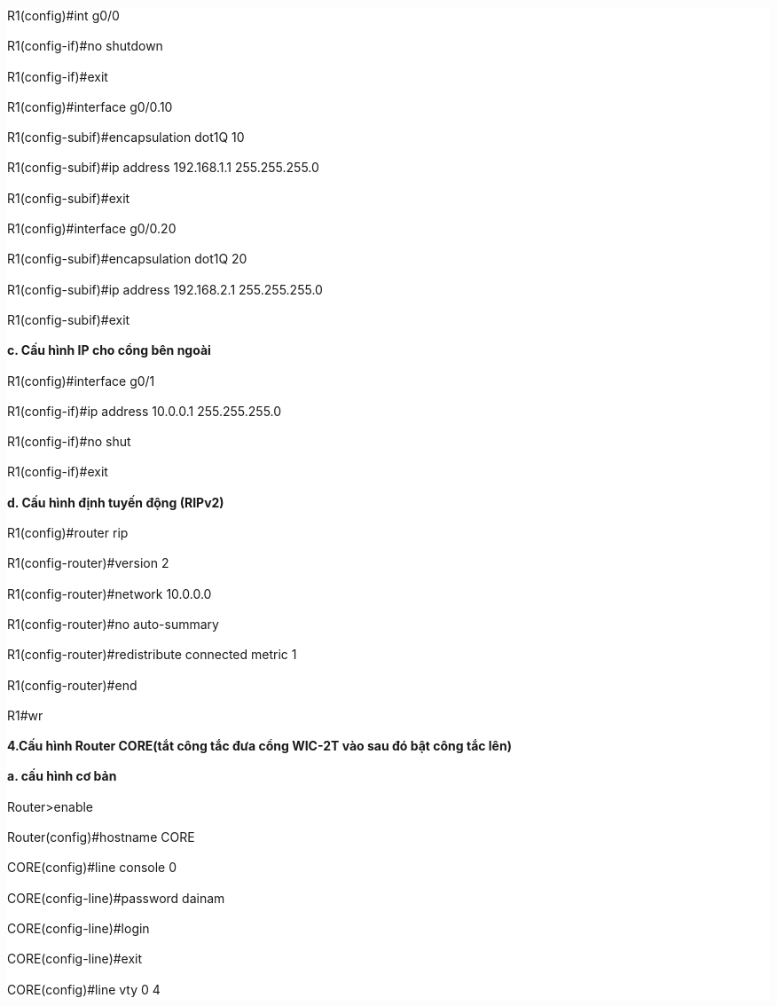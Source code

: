 R1(config)#int g0/0

R1(config-if)#no shutdown 

R1(config-if)#exit

R1(config)#interface g0/0.10

R1(config-subif)#encapsulation dot1Q 10

R1(config-subif)#ip address 192.168.1.1 255.255.255.0

R1(config-subif)#exit

R1(config)#interface g0/0.20

R1(config-subif)#encapsulation dot1Q 20

R1(config-subif)#ip address 192.168.2.1 255.255.255.0

R1(config-subif)#exit

**c. Cấu hình IP cho cổng bên ngoài**

R1(config)#interface g0/1

R1(config-if)#ip address 10.0.0.1 255.255.255.0

R1(config-if)#no shut

R1(config-if)#exit

**d. Cấu hình định tuyến động (RIPv2)**

R1(config)#router rip 

R1(config-router)#version 2

R1(config-router)#network 10.0.0.0

R1(config-router)#no auto-summary 

R1(config-router)#redistribute connected metric 1

R1(config-router)#end

R1#wr

**4.Cấu hình Router CORE(tắt công tắc đưa cổng WIC-2T vào sau đó bật công tắc lên)**

**a. cấu hình cơ bản**

Router>enable

Router(config)#hostname CORE

CORE(config)#line console 0

CORE(config-line)#password dainam

CORE(config-line)#login

CORE(config-line)#exit

CORE(config)#line vty 0 4
